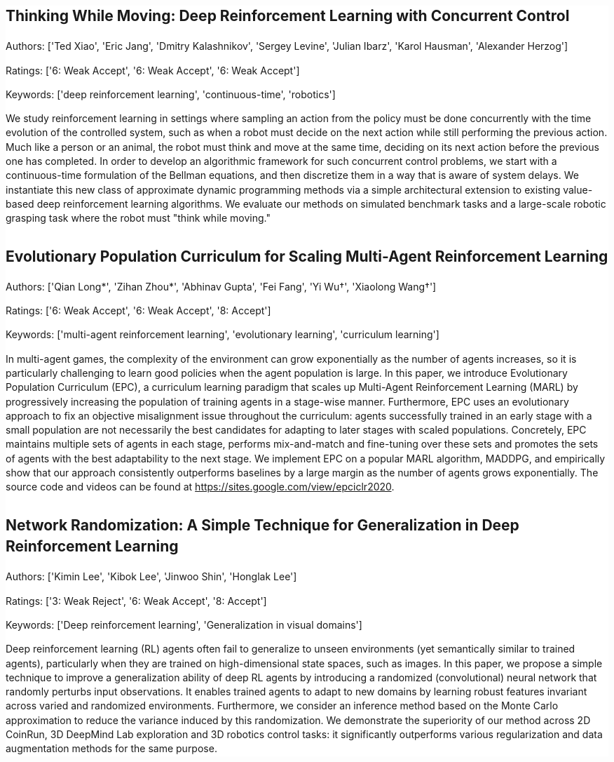 ## Thinking While Moving: Deep Reinforcement Learning with Concurrent Control

Authors: ['Ted Xiao', 'Eric Jang', 'Dmitry Kalashnikov', 'Sergey Levine', 'Julian Ibarz', 'Karol Hausman', 'Alexander Herzog']

Ratings: ['6: Weak Accept', '6: Weak Accept', '6: Weak Accept']

Keywords: ['deep reinforcement learning', 'continuous-time', 'robotics']

We study reinforcement learning in settings where sampling an action from the policy must be done concurrently with the time evolution of the controlled system, such as when a robot must decide on the next action while still performing the previous action. Much like a person or an animal, the robot must think and move at the same time, deciding on its next action before the previous one has completed. In order to develop an algorithmic framework for such concurrent control problems, we start with a continuous-time formulation of the Bellman equations, and then discretize them in a way that is aware of system delays. We instantiate this new class of approximate dynamic programming methods via a simple architectural extension to existing value-based deep reinforcement learning algorithms. We evaluate our methods on simulated benchmark tasks and a large-scale robotic grasping task where the robot must "think while moving."

## Evolutionary Population Curriculum for Scaling Multi-Agent Reinforcement Learning

Authors: ['Qian Long*', 'Zihan Zhou*', 'Abhinav Gupta', 'Fei Fang', 'Yi Wu†', 'Xiaolong Wang†']

Ratings: ['6: Weak Accept', '6: Weak Accept', '8: Accept']

Keywords: ['multi-agent reinforcement learning', 'evolutionary learning', 'curriculum learning']

In multi-agent games, the complexity of the environment can grow exponentially as the number of agents increases, so it is particularly challenging to learn good policies when the agent population is large. In this paper, we introduce Evolutionary Population Curriculum (EPC), a curriculum learning paradigm that scales up Multi-Agent Reinforcement Learning (MARL) by progressively increasing the population of training agents in a stage-wise manner. Furthermore, EPC uses an evolutionary approach to fix an objective misalignment issue throughout the curriculum: agents successfully trained in an early stage with a small population are not necessarily the best candidates for adapting to later stages with scaled populations. Concretely, EPC maintains multiple sets of agents in each stage, performs mix-and-match and fine-tuning over these sets and promotes the sets of agents with the best adaptability to the next stage. We implement EPC on a popular MARL algorithm, MADDPG, and empirically show that our approach consistently outperforms baselines by a large margin as the number of agents grows exponentially. The source code and videos can be found at https://sites.google.com/view/epciclr2020.

## Network Randomization: A Simple Technique for Generalization in Deep Reinforcement Learning

Authors: ['Kimin Lee', 'Kibok Lee', 'Jinwoo Shin', 'Honglak Lee']

Ratings: ['3: Weak Reject', '6: Weak Accept', '8: Accept']

Keywords: ['Deep reinforcement learning', 'Generalization in visual domains']

Deep reinforcement learning (RL) agents often fail to generalize to unseen environments (yet semantically similar to trained agents), particularly when they are trained on high-dimensional state spaces, such as images. In this paper, we propose a simple technique to improve a generalization ability of deep RL agents by introducing a randomized (convolutional) neural network that randomly perturbs input observations. It enables trained agents to adapt to new domains by learning robust features invariant across varied and randomized environments. Furthermore, we consider an inference method based on the Monte Carlo approximation to reduce the variance induced by this randomization. We demonstrate the superiority of our method across 2D CoinRun, 3D DeepMind Lab exploration and 3D robotics control tasks: it significantly outperforms various regularization and data augmentation methods for the same purpose.
